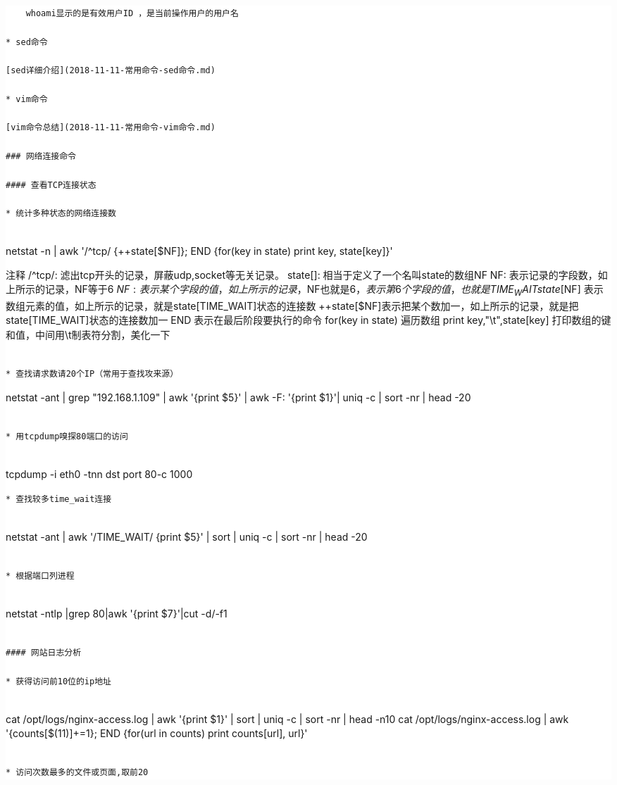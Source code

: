 ```
    whoami显示的是有效用户ID ，是当前操作用户的用户名

* sed命令

[sed详细介绍](2018-11-11-常用命令-sed命令.md)

* vim命令

[vim命令总结](2018-11-11-常用命令-vim命令.md)

### 网络连接命令

#### 查看TCP连接状态

* 统计多种状态的网络连接数
  
```
netstat -n | awk '/^tcp/ {++state[$NF]}; END {for(key in state) print key, state[key]}'

注释
/^tcp/: 滤出tcp开头的记录，屏蔽udp,socket等无关记录。
state[]: 相当于定义了一个名叫state的数组NF
NF: 表示记录的字段数，如上所示的记录，NF等于6
$NF: 表示某个字段的值，如上所示的记录，$NF也就是$6，表示第6个字段的值，也就是TIME_WAIT
state[$NF] 表示数组元素的值，如上所示的记录，就是state[TIME_WAIT]状态的连接数
++state[$NF]表示把某个数加一，如上所示的记录，就是把state[TIME_WAIT]状态的连接数加一
END 表示在最后阶段要执行的命令
for(key in state) 遍历数组 print key,"\t",state[key] 打印数组的键和值，中间用\t制表符分割，美化一下
```

* 查找请求数请20个IP（常用于查找攻来源）

```
netstat -ant | grep "192.168.1.109" | awk '{print $5}' | awk -F: '{print $1}'| uniq -c | sort -nr | head -20
```

* 用tcpdump嗅探80端口的访问
  
```
tcpdump -i eth0 -tnn dst port 80-c 1000
```
* 查找较多time_wait连接
  
```
netstat -ant | awk '/TIME_WAIT/ {print $5}' | sort | uniq -c | sort -nr | head -20
```

* 根据端口列进程
  
```
netstat -ntlp |grep 80|awk '{print $7}'|cut -d/-f1
```

#### 网站日志分析

* 获得访问前10位的ip地址
  
```
cat /opt/logs/nginx-access.log | awk '{print $1}' | sort | uniq -c | sort -nr | head -n10
cat /opt/logs/nginx-access.log | awk '{counts[$(11)]+=1}; END {for(url in counts) print counts[url], url}'
```

* 访问次数最多的文件或页面,取前20

```